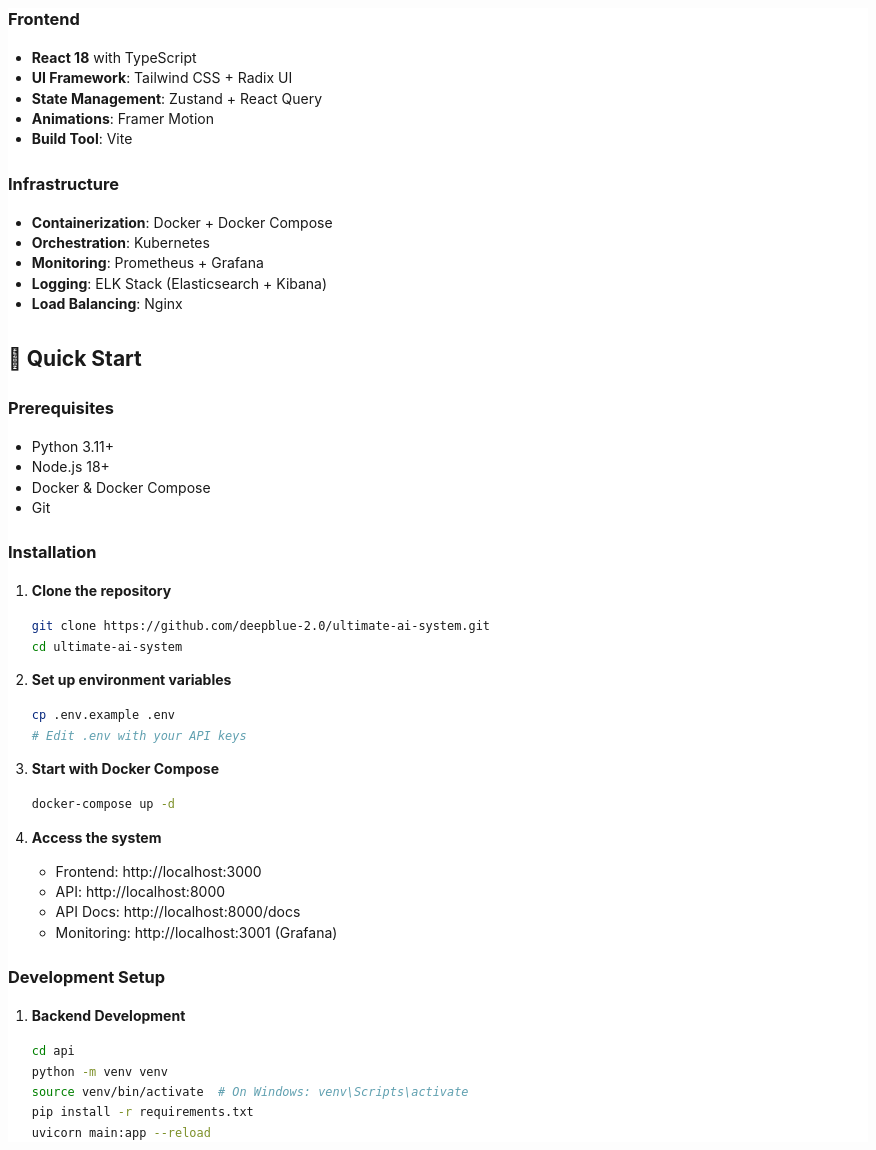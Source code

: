 ### Frontend
- **React 18** with TypeScript
- **UI Framework**: Tailwind CSS + Radix UI
- **State Management**: Zustand + React Query
- **Animations**: Framer Motion
- **Build Tool**: Vite

### Infrastructure
- **Containerization**: Docker + Docker Compose
- **Orchestration**: Kubernetes
- **Monitoring**: Prometheus + Grafana
- **Logging**: ELK Stack (Elasticsearch + Kibana)
- **Load Balancing**: Nginx

## 🚀 Quick Start

### Prerequisites

- Python 3.11+
- Node.js 18+
- Docker & Docker Compose
- Git

### Installation

1. **Clone the repository**
   ```bash
   git clone https://github.com/deepblue-2.0/ultimate-ai-system.git
   cd ultimate-ai-system
   ```

2. **Set up environment variables**
   ```bash
   cp .env.example .env
   # Edit .env with your API keys
   ```

3. **Start with Docker Compose**
   ```bash
   docker-compose up -d
   ```

4. **Access the system**
   - Frontend: http://localhost:3000
   - API: http://localhost:8000
   - API Docs: http://localhost:8000/docs
   - Monitoring: http://localhost:3001 (Grafana)

### Development Setup

1. **Backend Development**
   ```bash
   cd api
   python -m venv venv
   source venv/bin/activate  # On Windows: venv\Scripts\activate
   pip install -r requirements.txt
   uvicorn main:app --reload
   ```
